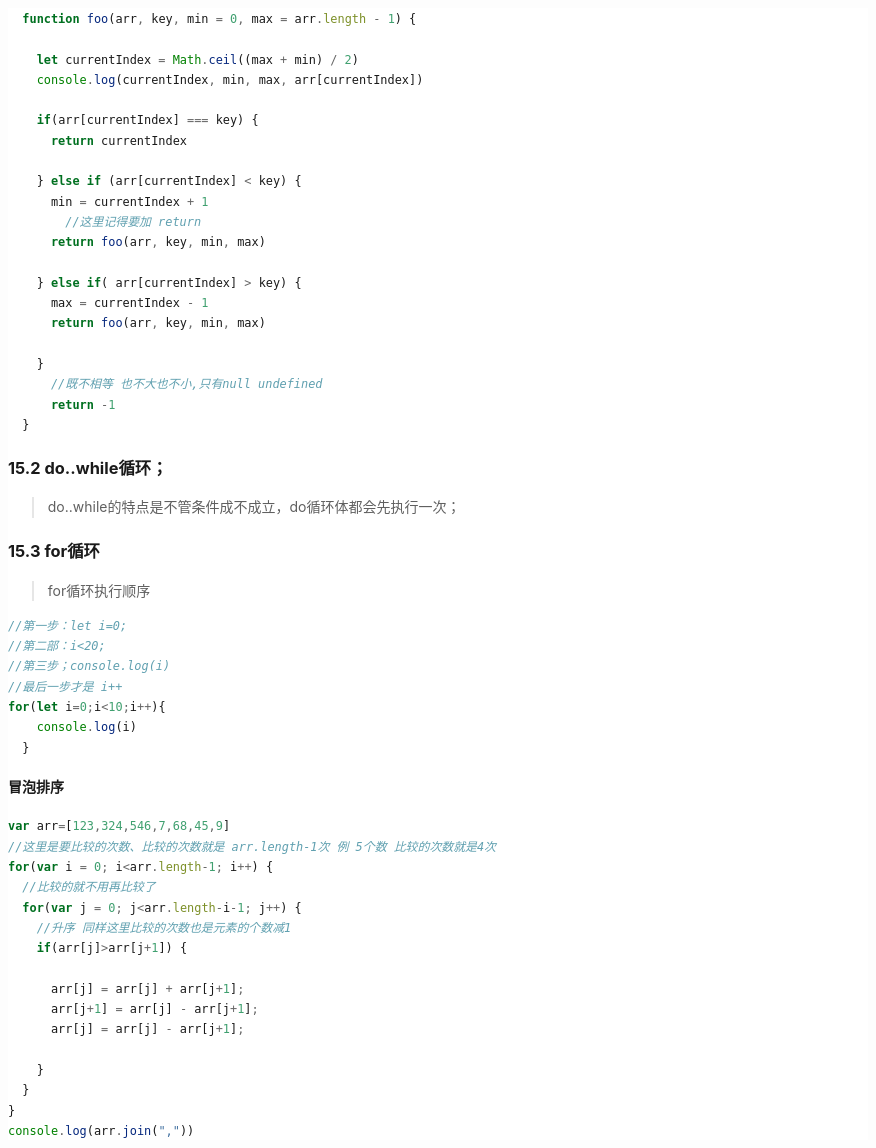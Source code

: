 ~~~js
  function foo(arr, key, min = 0, max = arr.length - 1) {

    let currentIndex = Math.ceil((max + min) / 2)
    console.log(currentIndex, min, max, arr[currentIndex])

    if(arr[currentIndex] === key) {
      return currentIndex

    } else if (arr[currentIndex] < key) {
      min = currentIndex + 1
        //这里记得要加 return 
      return foo(arr, key, min, max)

    } else if( arr[currentIndex] > key) {
      max = currentIndex - 1
      return foo(arr, key, min, max)

    } 
      //既不相等 也不大也不小,只有null undefined
      return -1
  }
~~~



### 15.2 do..while循环；

> do..while的特点是不管条件成不成立，do循环体都会先执行一次；



### 15.3 for循环

> for循环执行顺序

```javascript
//第一步：let i=0;
//第二部：i<20;
//第三步；console.log(i)
//最后一步才是 i++
for(let i=0;i<10;i++){
    console.log(i)
  }
```



#### 冒泡排序



~~~js
var arr=[123,324,546,7,68,45,9]
//这里是要比较的次数、比较的次数就是 arr.length-1次 例 5个数 比较的次数就是4次
for(var i = 0; i<arr.length-1; i++) {
  //比较的就不用再比较了
  for(var j = 0; j<arr.length-i-1; j++) {
    //升序 同样这里比较的次数也是元素的个数减1
    if(arr[j]>arr[j+1]) {
        
      arr[j] = arr[j] + arr[j+1];
      arr[j+1] = arr[j] - arr[j+1];
      arr[j] = arr[j] - arr[j+1];
        
    }
  }
}
console.log(arr.join(","))
~~~